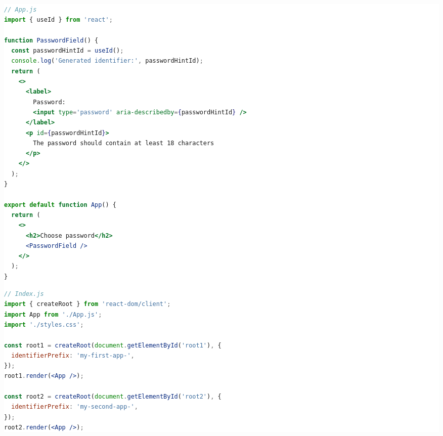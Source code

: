 ```jsx
// App.js
import { useId } from 'react';

function PasswordField() {
  const passwordHintId = useId();
  console.log('Generated identifier:', passwordHintId);
  return (
    <>
      <label>
        Password:
        <input type='password' aria-describedby={passwordHintId} />
      </label>
      <p id={passwordHintId}>
        The password should contain at least 18 characters
      </p>
    </>
  );
}

export default function App() {
  return (
    <>
      <h2>Choose password</h2>
      <PasswordField />
    </>
  );
}
```

```jsx
// Index.js
import { createRoot } from 'react-dom/client';
import App from './App.js';
import './styles.css';

const root1 = createRoot(document.getElementById('root1'), {
  identifierPrefix: 'my-first-app-',
});
root1.render(<App />);

const root2 = createRoot(document.getElementById('root2'), {
  identifierPrefix: 'my-second-app-',
});
root2.render(<App />);
```
